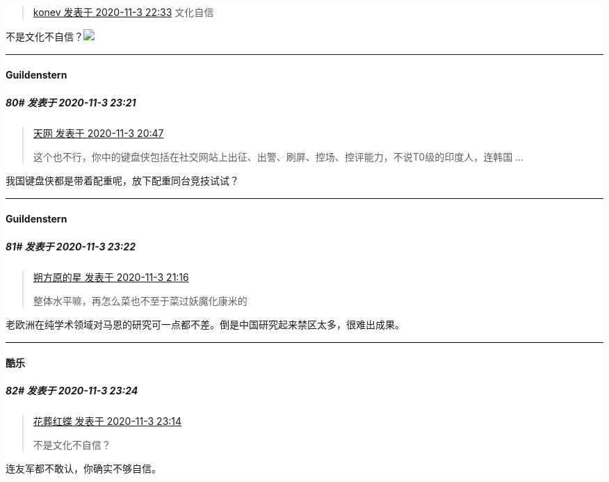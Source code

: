 

<blockquote><a href="httphttps://bbs.saraba1st.com/2b/forum.php?mod=redirect&amp;goto=findpost&amp;pid=49274612&amp;ptid=1970115" target="_blank">konev 发表于 2020-11-3 22:33</a>
文化自信</blockquote>
不是文化不自信？<img src="https://static.saraba1st.com/image/smiley/face2017/049.png" referrerpolicy="no-referrer">







*****

####  Guildenstern  
##### 80#       发表于 2020-11-3 23:21



<blockquote><a href="httphttps://bbs.saraba1st.com/2b/forum.php?mod=redirect&amp;goto=findpost&amp;pid=49273535&amp;ptid=1970115" target="_blank">天网 发表于 2020-11-3 20:47</a>

这个也不行，你中的键盘侠包括在社交网站上出征、出警、刷屏、控场、控评能力，不说T0级的印度人，连韩国 ...</blockquote>
我国键盘侠都是带着配重呢，放下配重同台竞技试试？







*****

####  Guildenstern  
##### 81#       发表于 2020-11-3 23:22



<blockquote><a href="httphttps://bbs.saraba1st.com/2b/forum.php?mod=redirect&amp;goto=findpost&amp;pid=49273845&amp;ptid=1970115" target="_blank">朔方原的星 发表于 2020-11-3 21:16</a>

整体水平嘛，再怎么菜也不至于菜过妖魔化康米的</blockquote>
老欧洲在纯学术领域对马恩的研究可一点都不差。倒是中国研究起来禁区太多，很难出成果。







*****

####  酷乐  
##### 82#       发表于 2020-11-3 23:24



<blockquote><a href="httphttps://bbs.saraba1st.com/2b/forum.php?mod=redirect&amp;goto=findpost&amp;pid=49274988&amp;ptid=1970115" target="_blank">花葬红蝶 发表于 2020-11-3 23:14</a>

不是文化不自信？</blockquote>
连友军都不敢认，你确实不够自信。


